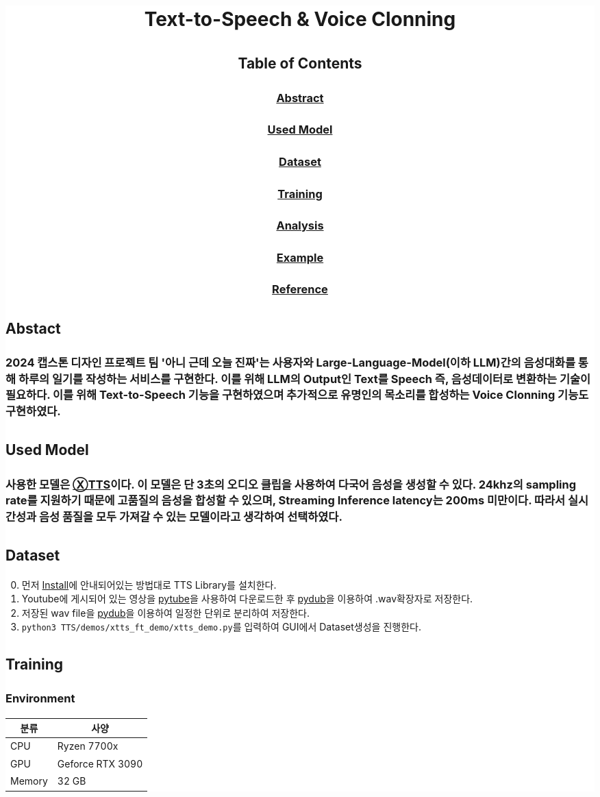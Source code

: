 <div align="center">

# Text-to-Speech & Voice Clonning

## Table of Contents
 ### [Abstract](#abstract)
 ### [Used Model](#used-model)
 ### [Dataset](#dataset)
 ### [Training](#training)
 ### [Analysis](#analisys)
 ### [Example](#example)
 ### [Reference](#reference)

</div>

## Abstact
### 2024 캡스톤 디자인 프로젝트 팀 '아니 근데 오늘 진짜'는 사용자와 Large-Language-Model(이하 LLM)간의 음성대화를 통해 하루의 일기를 작성하는 서비스를 구현한다. 이를 위해 LLM의 Output인 Text를 Speech 즉, 음성데이터로 변환하는 기술이 필요하다. 이를 위해 Text-to-Speech 기능을 구현하였으며 추가적으로 유명인의 목소리를 합성하는 Voice Clonning 기능도 구현하였다.

## Used Model
### 사용한 모델은 [ⓍTTS](#reference)이다. 이 모델은 단 3초의 오디오 클립을 사용하여 다국어 음성을 생성할 수 있다. 24khz의 sampling rate를 지원하기 때문에 고품질의 음성을 합성할 수 있으며, Streaming Inference latency는 200ms 미만이다. 따라서 실시간성과 음성 품질을 모두 가져갈 수 있는 모델이라고 생각하여 선택하였다.

## Dataset
0. 먼저 [Install](https://docs.coqui.ai/en/dev/installation.html#installation)에 안내되어있는 방법대로 TTS Library를 설치한다.
1. Youtube에 게시되어 있는 영상을 [pytube]()을 사용하여 다운로드한 후 [pydub]()을 이용하여 .wav확장자로 저장한다.  
2. 저장된 wav file을 [pydub]()을 이용하여 일정한 단위로 분리하여 저장한다.
3. ``` python3 TTS/demos/xtts_ft_demo/xtts_demo.py ```를 입력하여 GUI에서 Dataset생성을 진행한다.

## Training
### Environment
|분류|사양|
|-|-|
|CPU|Ryzen 7700x|
|GPU|Geforce RTX 3090|
|Memory|32 GB|
